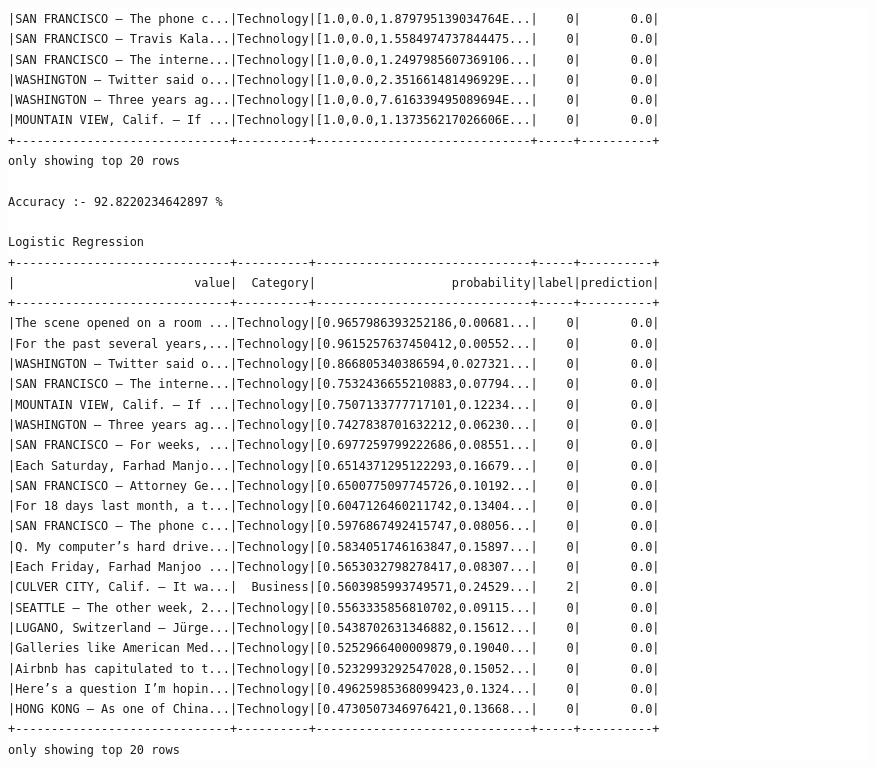     |SAN FRANCISCO — The phone c...|Technology|[1.0,0.0,1.879795139034764E...|    0|       0.0|
    |SAN FRANCISCO — Travis Kala...|Technology|[1.0,0.0,1.5584974737844475...|    0|       0.0|
    |SAN FRANCISCO — The interne...|Technology|[1.0,0.0,1.2497985607369106...|    0|       0.0|
    |WASHINGTON — Twitter said o...|Technology|[1.0,0.0,2.351661481496929E...|    0|       0.0|
    |WASHINGTON — Three years ag...|Technology|[1.0,0.0,7.616339495089694E...|    0|       0.0|
    |MOUNTAIN VIEW, Calif. — If ...|Technology|[1.0,0.0,1.137356217026606E...|    0|       0.0|
    +------------------------------+----------+------------------------------+-----+----------+
    only showing top 20 rows
    
    Accuracy :- 92.8220234642897 %
    
    Logistic Regression
    +------------------------------+----------+------------------------------+-----+----------+
    |                         value|  Category|                   probability|label|prediction|
    +------------------------------+----------+------------------------------+-----+----------+
    |The scene opened on a room ...|Technology|[0.9657986393252186,0.00681...|    0|       0.0|
    |For the past several years,...|Technology|[0.9615257637450412,0.00552...|    0|       0.0|
    |WASHINGTON — Twitter said o...|Technology|[0.866805340386594,0.027321...|    0|       0.0|
    |SAN FRANCISCO — The interne...|Technology|[0.7532436655210883,0.07794...|    0|       0.0|
    |MOUNTAIN VIEW, Calif. — If ...|Technology|[0.7507133777717101,0.12234...|    0|       0.0|
    |WASHINGTON — Three years ag...|Technology|[0.7427838701632212,0.06230...|    0|       0.0|
    |SAN FRANCISCO — For weeks, ...|Technology|[0.6977259799222686,0.08551...|    0|       0.0|
    |Each Saturday, Farhad Manjo...|Technology|[0.6514371295122293,0.16679...|    0|       0.0|
    |SAN FRANCISCO — Attorney Ge...|Technology|[0.6500775097745726,0.10192...|    0|       0.0|
    |For 18 days last month, a t...|Technology|[0.6047126460211742,0.13404...|    0|       0.0|
    |SAN FRANCISCO — The phone c...|Technology|[0.5976867492415747,0.08056...|    0|       0.0|
    |Q. My computer’s hard drive...|Technology|[0.5834051746163847,0.15897...|    0|       0.0|
    |Each Friday, Farhad Manjoo ...|Technology|[0.5653032798278417,0.08307...|    0|       0.0|
    |CULVER CITY, Calif. — It wa...|  Business|[0.5603985993749571,0.24529...|    2|       0.0|
    |SEATTLE — The other week, 2...|Technology|[0.5563335856810702,0.09115...|    0|       0.0|
    |LUGANO, Switzerland — Jürge...|Technology|[0.5438702631346882,0.15612...|    0|       0.0|
    |Galleries like American Med...|Technology|[0.5252966400009879,0.19040...|    0|       0.0|
    |Airbnb has capitulated to t...|Technology|[0.5232993292547028,0.15052...|    0|       0.0|
    |Here’s a question I’m hopin...|Technology|[0.49625985368099423,0.1324...|    0|       0.0|
    |HONG KONG — As one of China...|Technology|[0.4730507346976421,0.13668...|    0|       0.0|
    +------------------------------+----------+------------------------------+-----+----------+
    only showing top 20 rows
    